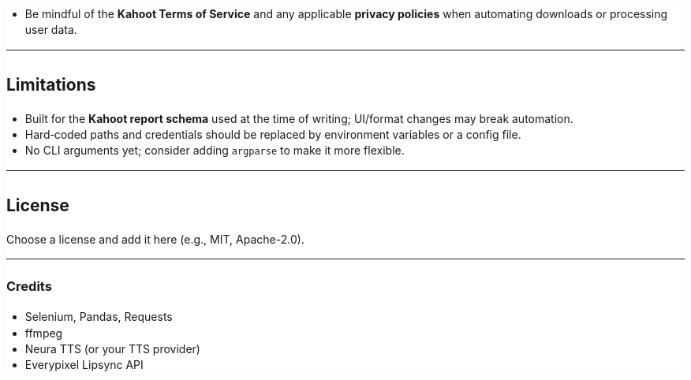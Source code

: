 - Be mindful of the **Kahoot Terms of Service** and any applicable **privacy policies** when automating downloads or processing user data.

---

## Limitations

- Built for the **Kahoot report schema** used at the time of writing; UI/format changes may break automation.
- Hard‑coded paths and credentials should be replaced by environment variables or a config file.
- No CLI arguments yet; consider adding `argparse` to make it more flexible.

---

## License

Choose a license and add it here (e.g., MIT, Apache-2.0).

---

### Credits

- Selenium, Pandas, Requests
- ffmpeg
- Neura TTS (or your TTS provider)
- Everypixel Lipsync API
